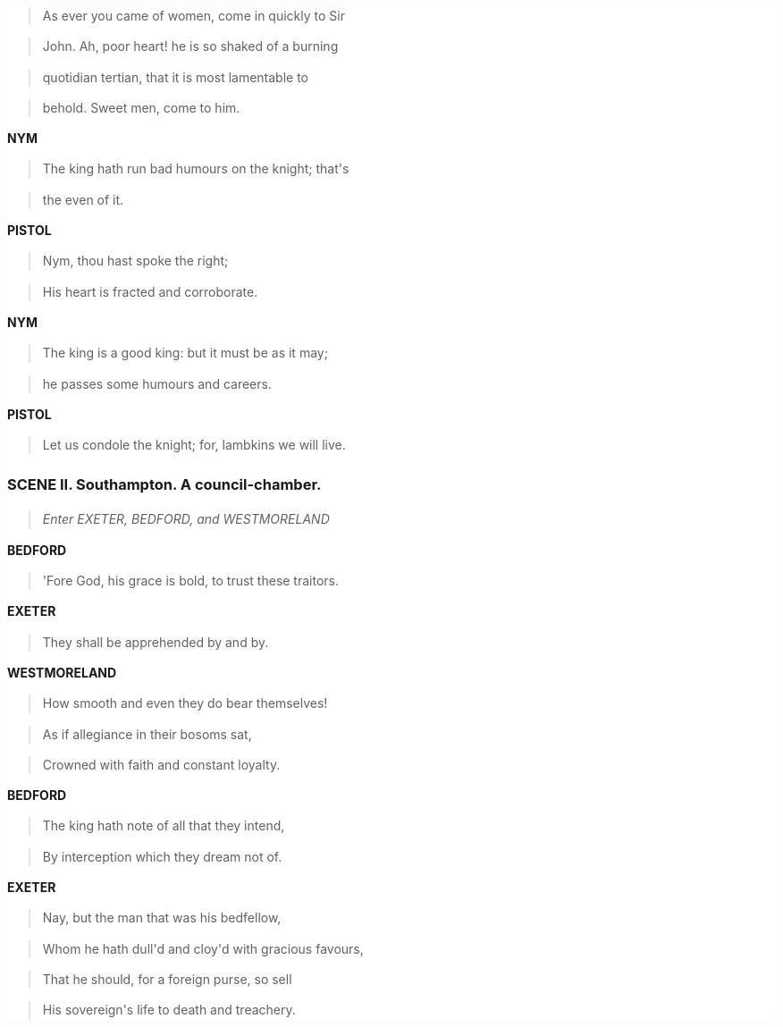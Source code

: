 > As ever you came of women, come in quickly to Sir  

> John. Ah, poor heart! he is so shaked of a burning  

> quotidian tertian, that it is most lamentable to  

> behold. Sweet men, come to him.  

**NYM**

> The king hath run bad humours on the knight; that's  

> the even of it.  

**PISTOL**

> Nym, thou hast spoke the right;  

> His heart is fracted and corroborate.  

**NYM**

> The king is a good king: but it must be as it may;  

> he passes some humours and careers.  

**PISTOL**

> Let us condole the knight; for, lambkins we will live.  

### SCENE II. Southampton. A council-chamber.

> *Enter EXETER, BEDFORD, and WESTMORELAND*

**BEDFORD**

> 'Fore God, his grace is bold, to trust these traitors.  

**EXETER**

> They shall be apprehended by and by.  

**WESTMORELAND**

> How smooth and even they do bear themselves!  

> As if allegiance in their bosoms sat,  

> Crowned with faith and constant loyalty.  

**BEDFORD**

> The king hath note of all that they intend,  

> By interception which they dream not of.  

**EXETER**

> Nay, but the man that was his bedfellow,  

> Whom he hath dull'd and cloy'd with gracious favours,  

> That he should, for a foreign purse, so sell  

> His sovereign's life to death and treachery.  
